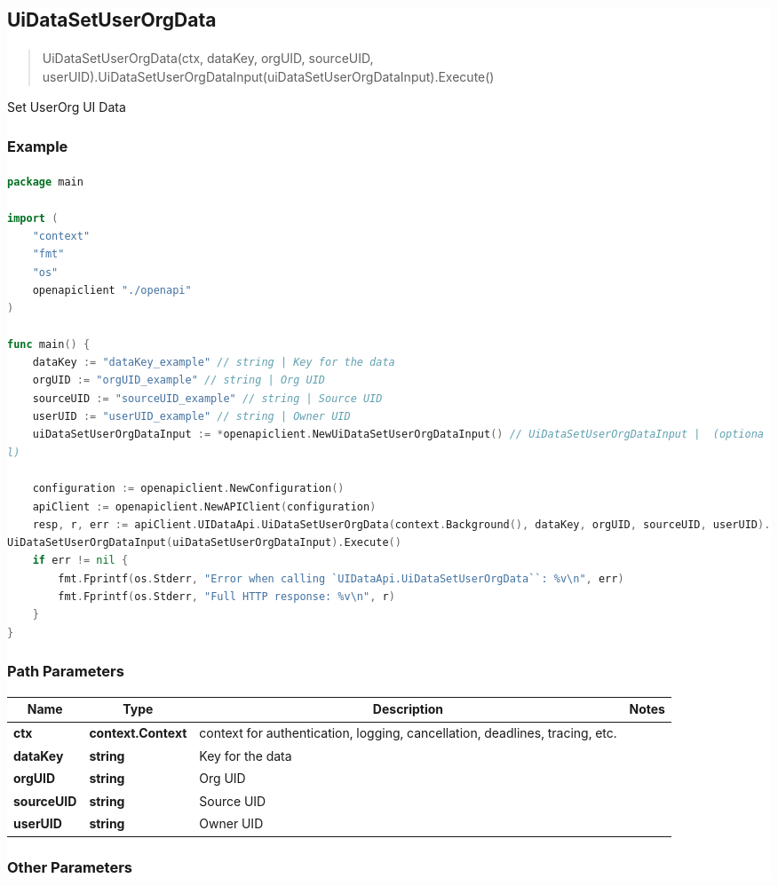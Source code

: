 
## UiDataSetUserOrgData

> UiDataSetUserOrgData(ctx, dataKey, orgUID, sourceUID, userUID).UiDataSetUserOrgDataInput(uiDataSetUserOrgDataInput).Execute()

Set UserOrg UI Data



### Example

```go
package main

import (
    "context"
    "fmt"
    "os"
    openapiclient "./openapi"
)

func main() {
    dataKey := "dataKey_example" // string | Key for the data
    orgUID := "orgUID_example" // string | Org UID
    sourceUID := "sourceUID_example" // string | Source UID
    userUID := "userUID_example" // string | Owner UID
    uiDataSetUserOrgDataInput := *openapiclient.NewUiDataSetUserOrgDataInput() // UiDataSetUserOrgDataInput |  (optional)

    configuration := openapiclient.NewConfiguration()
    apiClient := openapiclient.NewAPIClient(configuration)
    resp, r, err := apiClient.UIDataApi.UiDataSetUserOrgData(context.Background(), dataKey, orgUID, sourceUID, userUID).UiDataSetUserOrgDataInput(uiDataSetUserOrgDataInput).Execute()
    if err != nil {
        fmt.Fprintf(os.Stderr, "Error when calling `UIDataApi.UiDataSetUserOrgData``: %v\n", err)
        fmt.Fprintf(os.Stderr, "Full HTTP response: %v\n", r)
    }
}
```

### Path Parameters


Name | Type | Description  | Notes
------------- | ------------- | ------------- | -------------
**ctx** | **context.Context** | context for authentication, logging, cancellation, deadlines, tracing, etc.
**dataKey** | **string** | Key for the data | 
**orgUID** | **string** | Org UID | 
**sourceUID** | **string** | Source UID | 
**userUID** | **string** | Owner UID | 

### Other Parameters
